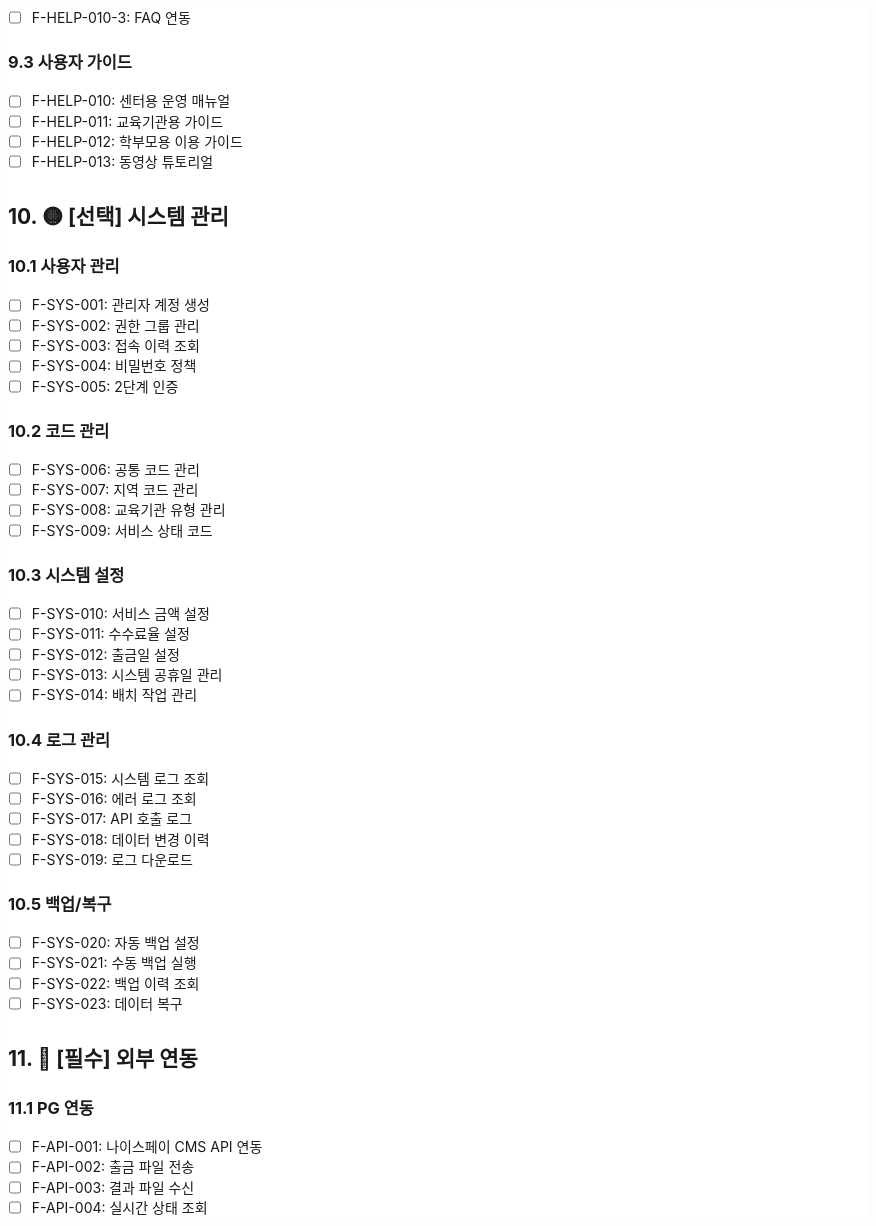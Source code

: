   - [ ] F-HELP-010-3: FAQ 연동

### 9.3 사용자 가이드
- [ ] F-HELP-010: 센터용 운영 매뉴얼
- [ ] F-HELP-011: 교육기관용 가이드
- [ ] F-HELP-012: 학부모용 이용 가이드
- [ ] F-HELP-013: 동영상 튜토리얼

## 10. 🟡 [선택] 시스템 관리

### 10.1 사용자 관리
- [ ] F-SYS-001: 관리자 계정 생성
- [ ] F-SYS-002: 권한 그룹 관리
- [ ] F-SYS-003: 접속 이력 조회
- [ ] F-SYS-004: 비밀번호 정책
- [ ] F-SYS-005: 2단계 인증

### 10.2 코드 관리
- [ ] F-SYS-006: 공통 코드 관리
- [ ] F-SYS-007: 지역 코드 관리
- [ ] F-SYS-008: 교육기관 유형 관리
- [ ] F-SYS-009: 서비스 상태 코드

### 10.3 시스템 설정
- [ ] F-SYS-010: 서비스 금액 설정
- [ ] F-SYS-011: 수수료율 설정
- [ ] F-SYS-012: 출금일 설정
- [ ] F-SYS-013: 시스템 공휴일 관리
- [ ] F-SYS-014: 배치 작업 관리

### 10.4 로그 관리
- [ ] F-SYS-015: 시스템 로그 조회
- [ ] F-SYS-016: 에러 로그 조회
- [ ] F-SYS-017: API 호출 로그
- [ ] F-SYS-018: 데이터 변경 이력
- [ ] F-SYS-019: 로그 다운로드

### 10.5 백업/복구
- [ ] F-SYS-020: 자동 백업 설정
- [ ] F-SYS-021: 수동 백업 실행
- [ ] F-SYS-022: 백업 이력 조회
- [ ] F-SYS-023: 데이터 복구

## 11. 🔴 [필수] 외부 연동

### 11.1 PG 연동
- [ ] F-API-001: 나이스페이 CMS API 연동
- [ ] F-API-002: 출금 파일 전송
- [ ] F-API-003: 결과 파일 수신
- [ ] F-API-004: 실시간 상태 조회
